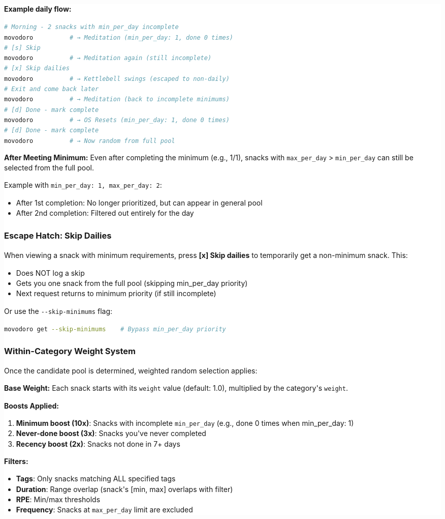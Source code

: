 **Example daily flow:**
```bash
# Morning - 2 snacks with min_per_day incomplete
movodoro          # → Meditation (min_per_day: 1, done 0 times)
# [s] Skip
movodoro          # → Meditation again (still incomplete)
# [x] Skip dailies
movodoro          # → Kettlebell swings (escaped to non-daily)
# Exit and come back later
movodoro          # → Meditation (back to incomplete minimums)
# [d] Done - mark complete
movodoro          # → OS Resets (min_per_day: 1, done 0 times)
# [d] Done - mark complete
movodoro          # → Now random from full pool
```

**After Meeting Minimum:**
Even after completing the minimum (e.g., 1/1), snacks with `max_per_day` > `min_per_day` can still be selected from the full pool.

Example with `min_per_day: 1, max_per_day: 2`:
- After 1st completion: No longer prioritized, but can appear in general pool
- After 2nd completion: Filtered out entirely for the day

### Escape Hatch: Skip Dailies

When viewing a snack with minimum requirements, press **[x] Skip dailies** to temporarily get a non-minimum snack. This:
- Does NOT log a skip
- Gets you one snack from the full pool (skipping min_per_day priority)
- Next request returns to minimum priority (if still incomplete)

Or use the `--skip-minimums` flag:
```bash
movodoro get --skip-minimums    # Bypass min_per_day priority
```

### Within-Category Weight System

Once the candidate pool is determined, weighted random selection applies:

**Base Weight:**
Each snack starts with its `weight` value (default: 1.0), multiplied by the category's `weight`.

**Boosts Applied:**
1. **Minimum boost (10x)**: Snacks with incomplete `min_per_day` (e.g., done 0 times when min_per_day: 1)
2. **Never-done boost (3x)**: Snacks you've never completed
3. **Recency boost (2x)**: Snacks not done in 7+ days

**Filters:**
- **Tags**: Only snacks matching ALL specified tags
- **Duration**: Range overlap (snack's [min, max] overlaps with filter)
- **RPE**: Min/max thresholds
- **Frequency**: Snacks at `max_per_day` limit are excluded
